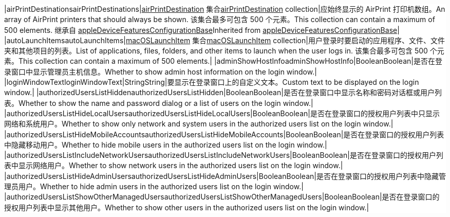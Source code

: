 |<span data-ttu-id="215ee-180">airPrintDestinations</span><span class="sxs-lookup"><span data-stu-id="215ee-180">airPrintDestinations</span></span>|<span data-ttu-id="215ee-181">[airPrintDestination](../resources/intune-deviceconfig-airprintdestination.md) 集合</span><span class="sxs-lookup"><span data-stu-id="215ee-181">[airPrintDestination](../resources/intune-deviceconfig-airprintdestination.md) collection</span></span>|<span data-ttu-id="215ee-182">应始终显示的 AirPrint 打印机数组。</span><span class="sxs-lookup"><span data-stu-id="215ee-182">An array of AirPrint printers that should always be shown.</span></span> <span data-ttu-id="215ee-183">该集合最多可包含 500 个元素。</span><span class="sxs-lookup"><span data-stu-id="215ee-183">This collection can contain a maximum of 500 elements.</span></span> <span data-ttu-id="215ee-184">继承自 [appleDeviceFeaturesConfigurationBase](../resources/intune-deviceconfig-appledevicefeaturesconfigurationbase.md)</span><span class="sxs-lookup"><span data-stu-id="215ee-184">Inherited from [appleDeviceFeaturesConfigurationBase](../resources/intune-deviceconfig-appledevicefeaturesconfigurationbase.md)</span></span>|
|<span data-ttu-id="215ee-185">autoLaunchItems</span><span class="sxs-lookup"><span data-stu-id="215ee-185">autoLaunchItems</span></span>|<span data-ttu-id="215ee-186">[macOSLaunchItem](../resources/intune-deviceconfig-macoslaunchitem.md) 集合</span><span class="sxs-lookup"><span data-stu-id="215ee-186">[macOSLaunchItem](../resources/intune-deviceconfig-macoslaunchitem.md) collection</span></span>|<span data-ttu-id="215ee-187">用户登录时要启动的应用程序、文件、文件夹和其他项目的列表。</span><span class="sxs-lookup"><span data-stu-id="215ee-187">List of applications, files, folders, and other items to launch when the user logs in.</span></span> <span data-ttu-id="215ee-188">该集合最多可包含 500 个元素。</span><span class="sxs-lookup"><span data-stu-id="215ee-188">This collection can contain a maximum of 500 elements.</span></span>|
|<span data-ttu-id="215ee-189">adminShowHostInfo</span><span class="sxs-lookup"><span data-stu-id="215ee-189">adminShowHostInfo</span></span>|<span data-ttu-id="215ee-190">Boolean</span><span class="sxs-lookup"><span data-stu-id="215ee-190">Boolean</span></span>|<span data-ttu-id="215ee-191">是否在登录窗口中显示管理员主机信息。</span><span class="sxs-lookup"><span data-stu-id="215ee-191">Whether to show admin host information on the login window.</span></span>|
|<span data-ttu-id="215ee-192">loginWindowText</span><span class="sxs-lookup"><span data-stu-id="215ee-192">loginWindowText</span></span>|<span data-ttu-id="215ee-193">String</span><span class="sxs-lookup"><span data-stu-id="215ee-193">String</span></span>|<span data-ttu-id="215ee-194">要显示在登录窗口上的自定义文本。</span><span class="sxs-lookup"><span data-stu-id="215ee-194">Custom text to be displayed on the login window.</span></span>|
|<span data-ttu-id="215ee-195">authorizedUsersListHidden</span><span class="sxs-lookup"><span data-stu-id="215ee-195">authorizedUsersListHidden</span></span>|<span data-ttu-id="215ee-196">Boolean</span><span class="sxs-lookup"><span data-stu-id="215ee-196">Boolean</span></span>|<span data-ttu-id="215ee-197">是否在登录窗口中显示名称和密码对话框或用户列表。</span><span class="sxs-lookup"><span data-stu-id="215ee-197">Whether to show the name and password dialog or a list of users on the login window.</span></span>|
|<span data-ttu-id="215ee-198">authorizedUsersListHideLocalUsers</span><span class="sxs-lookup"><span data-stu-id="215ee-198">authorizedUsersListHideLocalUsers</span></span>|<span data-ttu-id="215ee-199">Boolean</span><span class="sxs-lookup"><span data-stu-id="215ee-199">Boolean</span></span>|<span data-ttu-id="215ee-200">是否在登录窗口的授权用户列表中只显示网络和系统用户。</span><span class="sxs-lookup"><span data-stu-id="215ee-200">Whether to show only network and system users in the authorized users list on the login window.</span></span>|
|<span data-ttu-id="215ee-201">authorizedUsersListHideMobileAccounts</span><span class="sxs-lookup"><span data-stu-id="215ee-201">authorizedUsersListHideMobileAccounts</span></span>|<span data-ttu-id="215ee-202">Boolean</span><span class="sxs-lookup"><span data-stu-id="215ee-202">Boolean</span></span>|<span data-ttu-id="215ee-203">是否在登录窗口的授权用户列表中隐藏移动用户。</span><span class="sxs-lookup"><span data-stu-id="215ee-203">Whether to hide mobile users in the authorized users list on the login window.</span></span>|
|<span data-ttu-id="215ee-204">authorizedUsersListIncludeNetworkUsers</span><span class="sxs-lookup"><span data-stu-id="215ee-204">authorizedUsersListIncludeNetworkUsers</span></span>|<span data-ttu-id="215ee-205">Boolean</span><span class="sxs-lookup"><span data-stu-id="215ee-205">Boolean</span></span>|<span data-ttu-id="215ee-206">是否在登录窗口的授权用户列表中显示网络用户。</span><span class="sxs-lookup"><span data-stu-id="215ee-206">Whether to show network users in the authorized users list on the login window.</span></span>|
|<span data-ttu-id="215ee-207">authorizedUsersListHideAdminUsers</span><span class="sxs-lookup"><span data-stu-id="215ee-207">authorizedUsersListHideAdminUsers</span></span>|<span data-ttu-id="215ee-208">Boolean</span><span class="sxs-lookup"><span data-stu-id="215ee-208">Boolean</span></span>|<span data-ttu-id="215ee-209">是否在登录窗口的授权用户列表中隐藏管理员用户。</span><span class="sxs-lookup"><span data-stu-id="215ee-209">Whether to hide admin users in the authorized users list on the login window.</span></span>|
|<span data-ttu-id="215ee-210">authorizedUsersListShowOtherManagedUsers</span><span class="sxs-lookup"><span data-stu-id="215ee-210">authorizedUsersListShowOtherManagedUsers</span></span>|<span data-ttu-id="215ee-211">Boolean</span><span class="sxs-lookup"><span data-stu-id="215ee-211">Boolean</span></span>|<span data-ttu-id="215ee-212">是否在登录窗口的授权用户列表中显示其他用户。</span><span class="sxs-lookup"><span data-stu-id="215ee-212">Whether to show other users in the authorized users list on the login window.</span></span>|